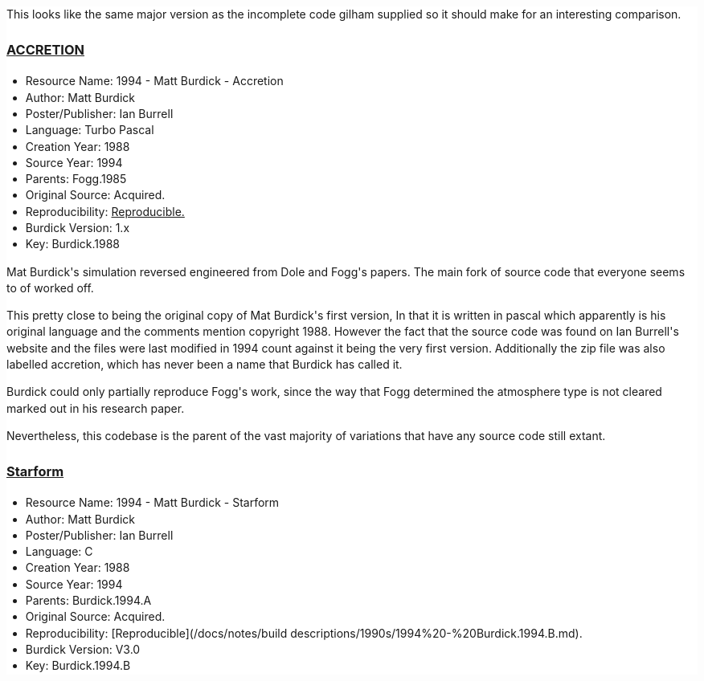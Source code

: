 This looks like the same major version as the incomplete code gilham supplied so it should make for an interesting 
comparison.  

### [ACCRETION](http://znark.com/create/accrete.html)

- Resource Name: 1994 - Matt Burdick - Accretion
- Author: Matt Burdick
- Poster/Publisher: Ian Burrell
- Language: Turbo Pascal
- Creation Year: 1988
- Source Year: 1994
- Parents: Fogg.1985
- Original Source: Acquired.
- Reproducibility: [Reproducible.](/docs/notes/build%20descriptions/1990s/1994%20-%20Burdick.1988.md)
- Burdick Version: 1.x
- Key: Burdick.1988

Mat Burdick's simulation reversed engineered from Dole and Fogg's papers. The main fork of source code that everyone 
seems to of worked off.

This pretty close to being the original copy of Mat Burdick's first version, In that it is written in pascal which 
apparently is his original language and the comments mention copyright 1988. However the fact that the source code was 
found on Ian Burrell's website and the files were last modified in 1994 count against it being the very first 
version. Additionally the zip file was also labelled accretion, which has never been a name that Burdick has called it. 

Burdick could only partially reproduce Fogg's work, since the way that Fogg determined the atmosphere type is not 
cleared marked out in his research paper.

Nevertheless, this codebase is the parent of the vast majority of variations that have any source code still extant. 

### [Starform](http://znark.com/create/accrete.html)
- Resource Name: 1994 - Matt Burdick - Starform
- Author: Matt Burdick
- Poster/Publisher: Ian Burrell
- Language: C
- Creation Year: 1988
- Source Year: 1994
- Parents: Burdick.1994.A
- Original Source: Acquired.
- Reproducibility: [Reproducible](/docs/notes/build descriptions/1990s/1994%20-%20Burdick.1994.B.md).
- Burdick Version: V3.0
- Key: Burdick.1994.B
